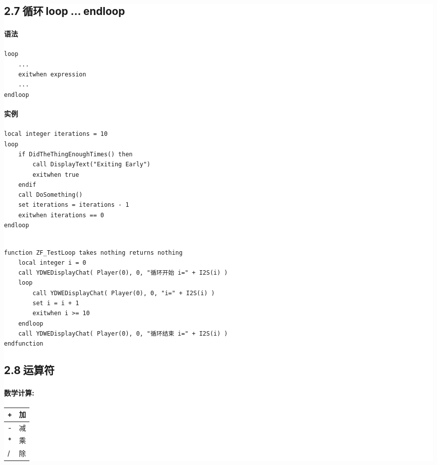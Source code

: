 ```lua
```



## 2.7 循环 loop ... endloop

#### 语法

```
loop
    ...
    exitwhen expression
    ...
endloop
```

#### 实例

```
local integer iterations = 10
loop
    if DidTheThingEnoughTimes() then
        call DisplayText("Exiting Early")
        exitwhen true
    endif
    call DoSomething()
    set iterations = iterations - 1
    exitwhen iterations == 0
endloop
```



```

function ZF_TestLoop takes nothing returns nothing
    local integer i = 0
    call YDWEDisplayChat( Player(0), 0, "循环开始 i=" + I2S(i) )
    loop
        call YDWEDisplayChat( Player(0), 0, "i=" + I2S(i) )
        set i = i + 1
        exitwhen i >= 10
    endloop
    call YDWEDisplayChat( Player(0), 0, "循环结束 i=" + I2S(i) )
endfunction
```



## 2.8 运算符

#### 数学计算:

| +    | 加   |
| ---- | ---- |
| -    | 减   |
| *    | 乘   |
| /    | 除   |
